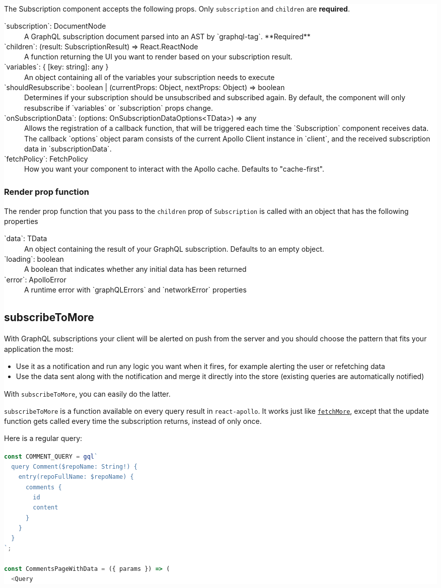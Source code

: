 The Subscription component accepts the following props. Only `subscription` and `children` are **required**.

<dl>
  <dt>`subscription`: DocumentNode</dt>
  <dd>A GraphQL subscription document parsed into an AST by `graphql-tag`. **Required**</dd>
  <dt>`children`: (result: SubscriptionResult) => React.ReactNode</dt>
  <dd>A function returning the UI you want to render based on your subscription result.</dd>
  <dt>`variables`: { [key: string]: any }</dt>
  <dd>An object containing all of the variables your subscription needs to execute</dd>
  <dt>`shouldResubscribe`: boolean | (currentProps: Object, nextProps: Object) => boolean</dt>
  <dd>Determines if your subscription should be unsubscribed and subscribed again. By default, the component will only resubscribe if `variables` or `subscription` props change.</dd>
  <dt>`onSubscriptionData`: (options: OnSubscriptionDataOptions&lt;TData&gt;) => any</dt>
  <dd>Allows the registration of a callback function, that will be triggered each time the `Subscription` component receives data. The callback `options` object param consists of the current Apollo Client instance in `client`, and the received subscription data in `subscriptionData`.</dd>
  <dt>`fetchPolicy`: FetchPolicy</dt>
  <dd>How you want your component to interact with the Apollo cache. Defaults to "cache-first".</dd>
</dl>

### Render prop function

The render prop function that you pass to the `children` prop of `Subscription` is called with an object that has the following properties

<dl>
  <dt>`data`: TData</dt>
  <dd>An object containing the result of your GraphQL subscription. Defaults to an empty object.</dd>
  <dt>`loading`: boolean</dt>
  <dd>A boolean that indicates whether any initial data has been returned</dd>
  <dt>`error`: ApolloError</dt>
  <dd>A runtime error with `graphQLErrors` and `networkError` properties</dd>
</dl>

## subscribeToMore

With GraphQL subscriptions your client will be alerted on push from the server and you should choose the pattern that fits your application the most:

- Use it as a notification and run any logic you want when it fires, for example alerting the user or refetching data
- Use the data sent along with the notification and merge it directly into the store (existing queries are automatically notified)

With `subscribeToMore`, you can easily do the latter.

`subscribeToMore` is a function available on every query result in `react-apollo`. It works just like [`fetchMore`](/advanced/caching/#incremental-loading-fetchmore), except that the update function gets called every time the subscription returns, instead of only once.

Here is a regular query:

```js
const COMMENT_QUERY = gql`
  query Comment($repoName: String!) {
    entry(repoFullName: $repoName) {
      comments {
        id
        content
      }
    }
  }
`;

const CommentsPageWithData = ({ params }) => (
  <Query
```